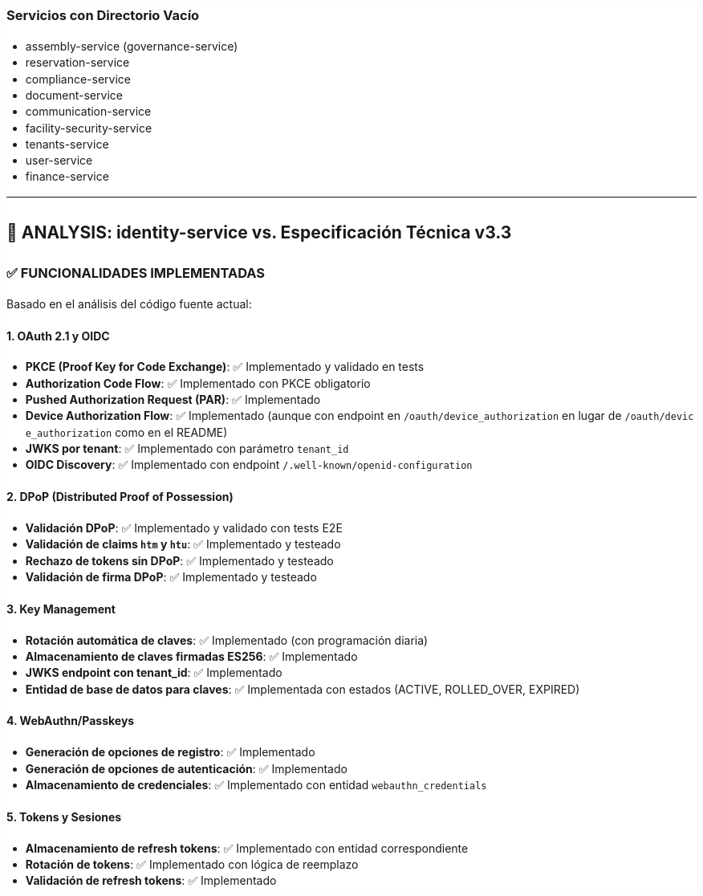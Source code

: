 ### **Servicios con Directorio Vacío**
- assembly-service (governance-service)
- reservation-service  
- compliance-service
- document-service
- communication-service
- facility-security-service
- tenants-service
- user-service
- finance-service

---

## **🎯 ANALYSIS: identity-service vs. Especificación Técnica v3.3**

### **✅ FUNCIONALIDADES IMPLEMENTADAS**
Basado en el análisis del código fuente actual:

#### 1. **OAuth 2.1 y OIDC**
- **PKCE (Proof Key for Code Exchange)**: ✅ Implementado y validado en tests
- **Authorization Code Flow**: ✅ Implementado con PKCE obligatorio
- **Pushed Authorization Request (PAR)**: ✅ Implementado
- **Device Authorization Flow**: ✅ Implementado (aunque con endpoint en `/oauth/device_authorization` en lugar de `/oauth/device_authorization` como en el README)
- **JWKS por tenant**: ✅ Implementado con parámetro `tenant_id`
- **OIDC Discovery**: ✅ Implementado con endpoint `/.well-known/openid-configuration`

#### 2. **DPoP (Distributed Proof of Possession)**
- **Validación DPoP**: ✅ Implementado y validado con tests E2E
- **Validación de claims `htm` y `htu`**: ✅ Implementado y testeado
- **Rechazo de tokens sin DPoP**: ✅ Implementado y testeado
- **Validación de firma DPoP**: ✅ Implementado y testeado

#### 3. **Key Management**
- **Rotación automática de claves**: ✅ Implementado (con programación diaria)
- **Almacenamiento de claves firmadas ES256**: ✅ Implementado
- **JWKS endpoint con tenant_id**: ✅ Implementado
- **Entidad de base de datos para claves**: ✅ Implementada con estados (ACTIVE, ROLLED_OVER, EXPIRED)

#### 4. **WebAuthn/Passkeys**
- **Generación de opciones de registro**: ✅ Implementado
- **Generación de opciones de autenticación**: ✅ Implementado
- **Almacenamiento de credenciales**: ✅ Implementado con entidad `webauthn_credentials`

#### 5. **Tokens y Sesiones**
- **Almacenamiento de refresh tokens**: ✅ Implementado con entidad correspondiente
- **Rotación de tokens**: ✅ Implementado con lógica de reemplazo
- **Validación de refresh tokens**: ✅ Implementado
